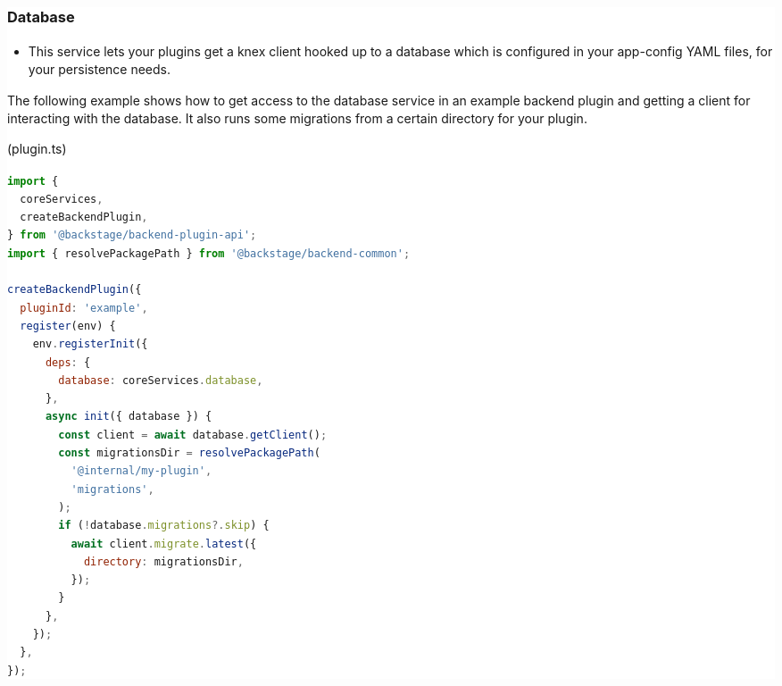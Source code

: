 ### Database

- This service lets your plugins get a knex client hooked up to a database which is configured in your app-config YAML files, for your persistence needs.

The following example shows how to get access to the database service in an example backend plugin and getting a client for interacting with the database. It also runs some migrations from a certain directory for your plugin.

(plugin.ts)
```js
import {
  coreServices,
  createBackendPlugin,
} from '@backstage/backend-plugin-api';
import { resolvePackagePath } from '@backstage/backend-common';

createBackendPlugin({
  pluginId: 'example',
  register(env) {
    env.registerInit({
      deps: {
        database: coreServices.database,
      },
      async init({ database }) {
        const client = await database.getClient();
        const migrationsDir = resolvePackagePath(
          '@internal/my-plugin',
          'migrations',
        );
        if (!database.migrations?.skip) {
          await client.migrate.latest({
            directory: migrationsDir,
          });
        }
      },
    });
  },
});
```




